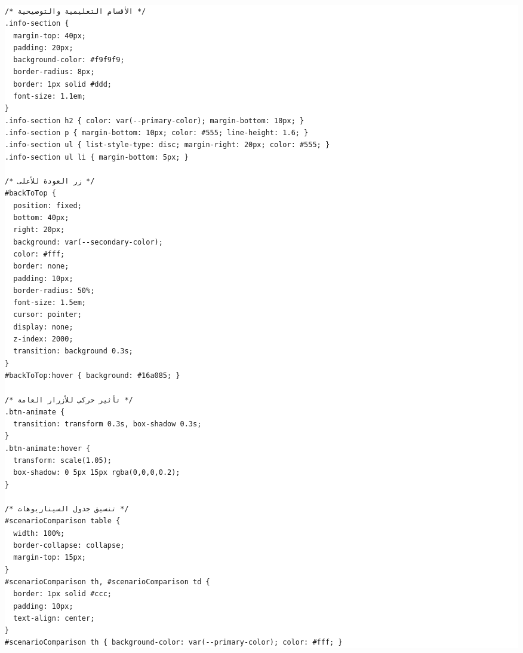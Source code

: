     /* الأقسام التعليمية والتوضيحية */
    .info-section {
      margin-top: 40px;
      padding: 20px;
      background-color: #f9f9f9;
      border-radius: 8px;
      border: 1px solid #ddd;
      font-size: 1.1em;
    }
    .info-section h2 { color: var(--primary-color); margin-bottom: 10px; }
    .info-section p { margin-bottom: 10px; color: #555; line-height: 1.6; }
    .info-section ul { list-style-type: disc; margin-right: 20px; color: #555; }
    .info-section ul li { margin-bottom: 5px; }
    
    /* زر العودة للأعلى */
    #backToTop {
      position: fixed;
      bottom: 40px;
      right: 20px;
      background: var(--secondary-color);
      color: #fff;
      border: none;
      padding: 10px;
      border-radius: 50%;
      font-size: 1.5em;
      cursor: pointer;
      display: none;
      z-index: 2000;
      transition: background 0.3s;
    }
    #backToTop:hover { background: #16a085; }
    
    /* تأثير حركي للأزرار العامة */
    .btn-animate {
      transition: transform 0.3s, box-shadow 0.3s;
    }
    .btn-animate:hover {
      transform: scale(1.05);
      box-shadow: 0 5px 15px rgba(0,0,0,0.2);
    }
    
    /* تنسيق جدول السيناريوهات */
    #scenarioComparison table {
      width: 100%;
      border-collapse: collapse;
      margin-top: 15px;
    }
    #scenarioComparison th, #scenarioComparison td {
      border: 1px solid #ccc;
      padding: 10px;
      text-align: center;
    }
    #scenarioComparison th { background-color: var(--primary-color); color: #fff; }
    
